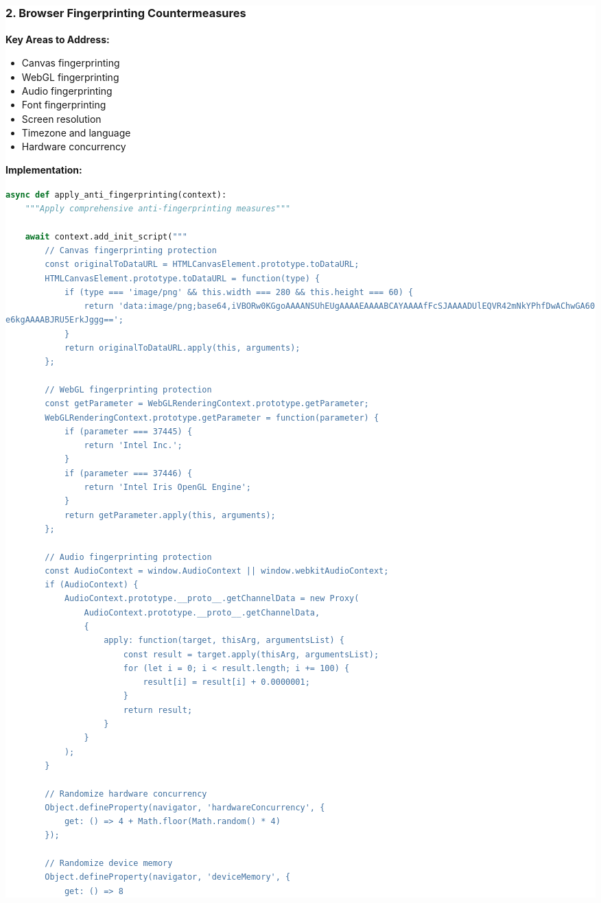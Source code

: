### 2. Browser Fingerprinting Countermeasures

**Key Areas to Address:**
- Canvas fingerprinting
- WebGL fingerprinting
- Audio fingerprinting
- Font fingerprinting
- Screen resolution
- Timezone and language
- Hardware concurrency

**Implementation:**
```python
async def apply_anti_fingerprinting(context):
    """Apply comprehensive anti-fingerprinting measures"""
    
    await context.add_init_script("""
        // Canvas fingerprinting protection
        const originalToDataURL = HTMLCanvasElement.prototype.toDataURL;
        HTMLCanvasElement.prototype.toDataURL = function(type) {
            if (type === 'image/png' && this.width === 280 && this.height === 60) {
                return 'data:image/png;base64,iVBORw0KGgoAAAANSUhEUgAAAAEAAAABCAYAAAAfFcSJAAAADUlEQVR42mNkYPhfDwAChwGA60e6kgAAAABJRU5ErkJggg==';
            }
            return originalToDataURL.apply(this, arguments);
        };
        
        // WebGL fingerprinting protection
        const getParameter = WebGLRenderingContext.prototype.getParameter;
        WebGLRenderingContext.prototype.getParameter = function(parameter) {
            if (parameter === 37445) {
                return 'Intel Inc.';
            }
            if (parameter === 37446) {
                return 'Intel Iris OpenGL Engine';
            }
            return getParameter.apply(this, arguments);
        };
        
        // Audio fingerprinting protection
        const AudioContext = window.AudioContext || window.webkitAudioContext;
        if (AudioContext) {
            AudioContext.prototype.__proto__.getChannelData = new Proxy(
                AudioContext.prototype.__proto__.getChannelData,
                {
                    apply: function(target, thisArg, argumentsList) {
                        const result = target.apply(thisArg, argumentsList);
                        for (let i = 0; i < result.length; i += 100) {
                            result[i] = result[i] + 0.0000001;
                        }
                        return result;
                    }
                }
            );
        }
        
        // Randomize hardware concurrency
        Object.defineProperty(navigator, 'hardwareConcurrency', {
            get: () => 4 + Math.floor(Math.random() * 4)
        });
        
        // Randomize device memory
        Object.defineProperty(navigator, 'deviceMemory', {
            get: () => 8
```